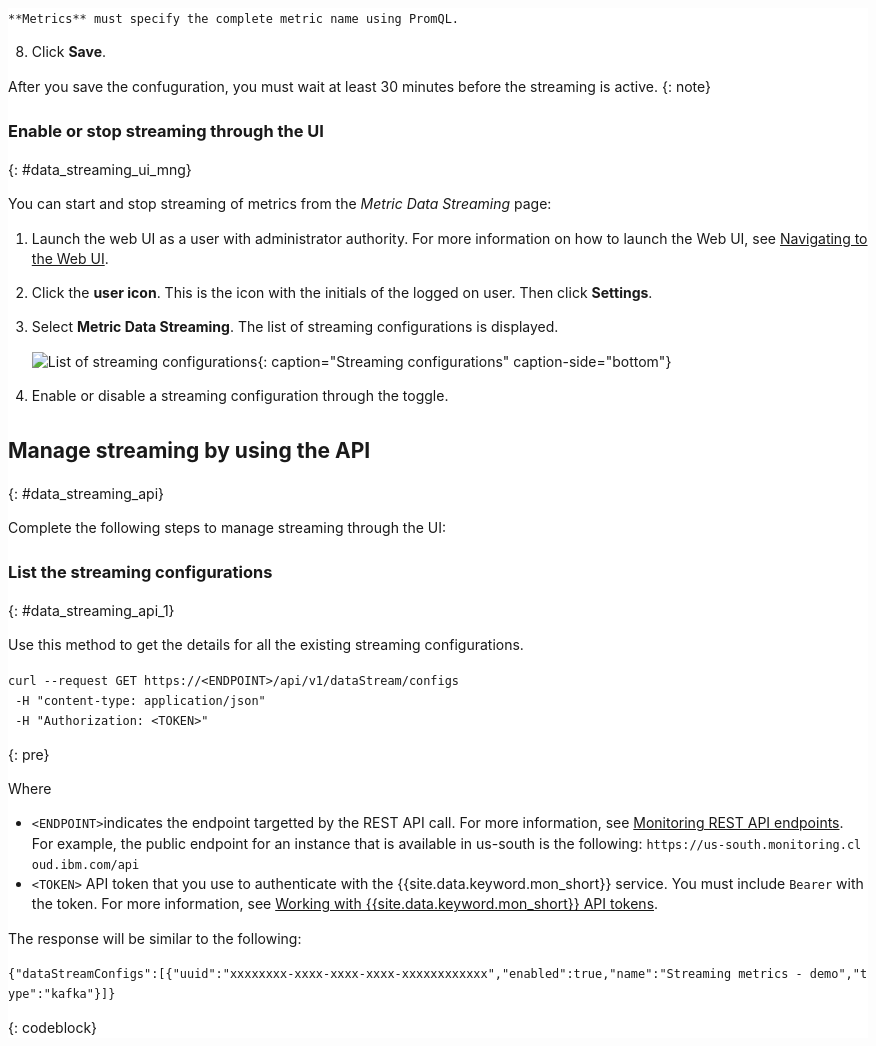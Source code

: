     **Metrics** must specify the complete metric name using PromQL.  

8. Click **Save**.

After you save the confuguration, you must wait at least 30 minutes before the streaming is active.
{: note}


### Enable or stop streaming through the UI
{: #data_streaming_ui_mng}

You can start and stop streaming of metrics from the *Metric Data Streaming* page:

1. Launch the web UI as a user with administrator authority. For more information on how to launch the Web UI, see [Navigating to the Web UI](/docs/monitoring?topic=monitoring-launch#launch).

2. Click the **user icon**. This is the icon with the initials of the logged on user. Then click **Settings**.

3. Select **Metric Data Streaming**. The list of streaming configurations is displayed.

    ![List of streaming configurations](../images/streaming3.png "List of streaming configurations"){: caption="Streaming configurations" caption-side="bottom"}

4. Enable or disable a streaming configuration through the toggle.




## Manage streaming by using the API
{: #data_streaming_api}

Complete the following steps to manage streaming through the UI:

### List the streaming configurations
{: #data_streaming_api_1}

Use this method to get the details for all the existing streaming configurations.

```text
curl --request GET https://<ENDPOINT>/api/v1/dataStream/configs
 -H "content-type: application/json"
 -H "Authorization: <TOKEN>"
```
{: pre}

Where
- `<ENDPOINT>`indicates the endpoint targetted by the REST API call. For more information, see [Monitoring REST API endpoints](/docs/monitoring?topic=monitoring-endpoints#endpoints_rest_api). For example, the public endpoint for an instance that is available in us-south is the following: `https://us-south.monitoring.cloud.ibm.com/api`
- `<TOKEN>` API token that you use to authenticate with the {{site.data.keyword.mon_short}} service. You must include `Bearer` with the token. For more information, see [Working with {{site.data.keyword.mon_short}} API tokens](/docs/monitoring?topic=monitoring-api_monitoring_token).


The response will be similar to the following:

```text
{"dataStreamConfigs":[{"uuid":"xxxxxxxx-xxxx-xxxx-xxxx-xxxxxxxxxxxx","enabled":true,"name":"Streaming metrics - demo","type":"kafka"}]}
```
{: codeblock}
